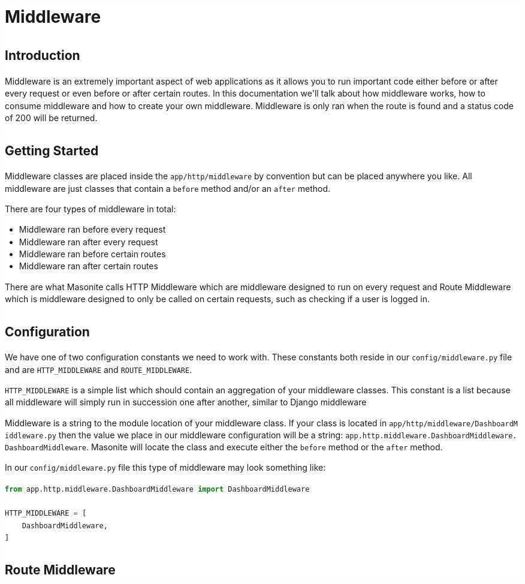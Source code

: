 # Middleware

## Introduction

Middleware is an extremely important aspect of web applications as it allows you to run important code either before or after every request or even before or after certain routes. In this documentation we'll talk about how middleware works, how to consume middleware and how to create your own middleware. Middleware is only ran when the route is found and a status code of 200 will be returned.

## Getting Started

Middleware classes are placed inside the `app/http/middleware` by convention but can be placed anywhere you like. All middleware are just classes that contain a `before` method and/or an `after` method.

There are four types of middleware in total:

* Middleware ran before every request
* Middleware ran after every request
* Middleware ran before certain routes
* Middleware ran after certain routes

There are what Masonite calls HTTP Middleware which are middleware designed to run on every request and Route Middleware which is middleware designed to only be called on certain requests, such as checking if a user is logged in.

## Configuration

We have one of two configuration constants we need to work with. These constants both reside in our `config/middleware.py` file and are `HTTP_MIDDLEWARE` and `ROUTE_MIDDLEWARE`.

`HTTP_MIDDLEWARE` is a simple list which should contain an aggregation of your middleware classes. This constant is a list because all middleware will simply run in succession one after another, similar to Django middleware

Middleware is a string to the module location of your middleware class. If your class is located in `app/http/middleware/DashboardMiddleware.py` then the value we place in our middleware configuration will be a string: `app.http.middleware.DashboardMiddleware.DashboardMiddleware`. Masonite will locate the class and execute either the `before` method or the `after` method.

In our `config/middleware.py` file this type of middleware may look something like:

```python
from app.http.middleware.DashboardMiddleware import DashboardMiddleware

HTTP_MIDDLEWARE = [
    DashboardMiddleware,
]
```

## Route Middleware
